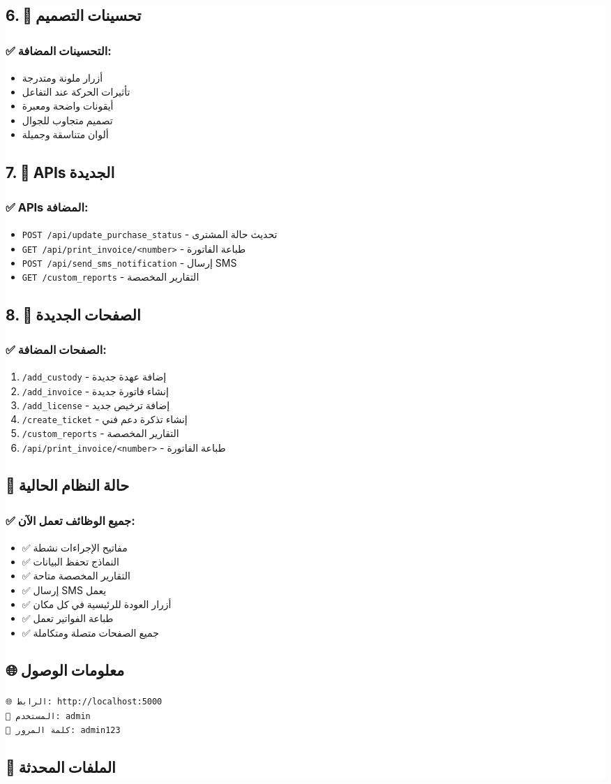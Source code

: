 ## 6. 🎨 تحسينات التصميم

### ✅ التحسينات المضافة:
- أزرار ملونة ومتدرجة
- تأثيرات الحركة عند التفاعل
- أيقونات واضحة ومعبرة
- تصميم متجاوب للجوال
- ألوان متناسقة وجميلة

## 7. 🔧 APIs الجديدة

### ✅ APIs المضافة:
- `POST /api/update_purchase_status` - تحديث حالة المشترى
- `GET /api/print_invoice/<number>` - طباعة الفاتورة
- `POST /api/send_sms_notification` - إرسال SMS
- `GET /custom_reports` - التقارير المخصصة

## 8. 📄 الصفحات الجديدة

### ✅ الصفحات المضافة:
1. `/add_custody` - إضافة عهدة جديدة
2. `/add_invoice` - إنشاء فاتورة جديدة  
3. `/add_license` - إضافة ترخيص جديد
4. `/create_ticket` - إنشاء تذكرة دعم فني
5. `/custom_reports` - التقارير المخصصة
6. `/api/print_invoice/<number>` - طباعة الفاتورة

## 🚀 حالة النظام الحالية

### ✅ جميع الوظائف تعمل الآن:
- ✅ مفاتيح الإجراءات نشطة
- ✅ النماذج تحفظ البيانات
- ✅ التقارير المخصصة متاحة
- ✅ إرسال SMS يعمل
- ✅ أزرار العودة للرئيسية في كل مكان
- ✅ طباعة الفواتير تعمل
- ✅ جميع الصفحات متصلة ومتكاملة

## 🌐 معلومات الوصول

```
🌐 الرابط: http://localhost:5000
👤 المستخدم: admin  
🔑 كلمة المرور: admin123
```

## 📁 الملفات المحدثة
